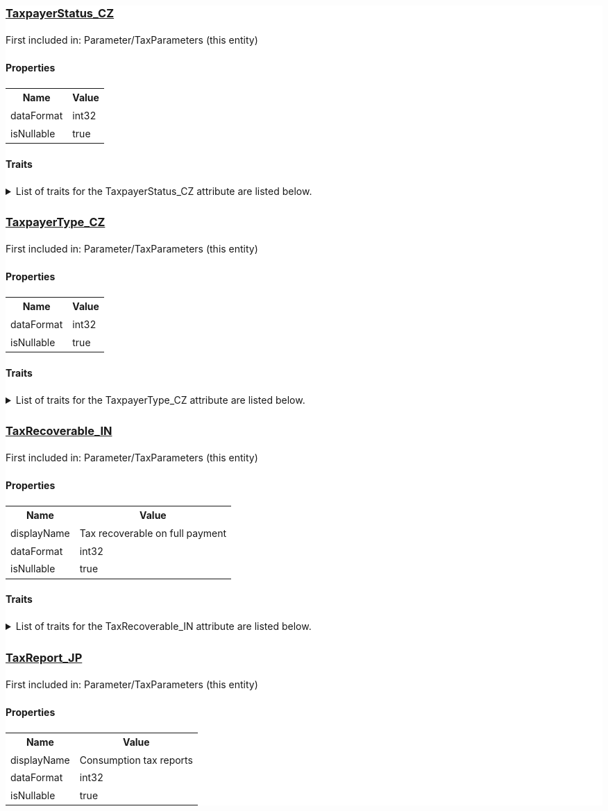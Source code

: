 ### <a href=#TaxpayerStatus_CZ name="TaxpayerStatus_CZ">TaxpayerStatus_CZ</a>

First included in: Parameter/TaxParameters (this entity)  

#### Properties

<table><tr><th>Name</th><th>Value</th></tr><tr><td>dataFormat</td><td>int32</td></tr><tr><td>isNullable</td><td>true</td></tr></table>

#### Traits

<details><summary>List of traits for the TaxpayerStatus_CZ attribute are listed below.</summary></details>

### <a href=#TaxpayerType_CZ name="TaxpayerType_CZ">TaxpayerType_CZ</a>

First included in: Parameter/TaxParameters (this entity)  

#### Properties

<table><tr><th>Name</th><th>Value</th></tr><tr><td>dataFormat</td><td>int32</td></tr><tr><td>isNullable</td><td>true</td></tr></table>

#### Traits

<details><summary>List of traits for the TaxpayerType_CZ attribute are listed below.</summary></details>

### <a href=#TaxRecoverable_IN name="TaxRecoverable_IN">TaxRecoverable_IN</a>

First included in: Parameter/TaxParameters (this entity)  

#### Properties

<table><tr><th>Name</th><th>Value</th></tr><tr><td>displayName</td><td>Tax recoverable on full payment</td></tr><tr><td>dataFormat</td><td>int32</td></tr><tr><td>isNullable</td><td>true</td></tr></table>

#### Traits

<details><summary>List of traits for the TaxRecoverable_IN attribute are listed below.</summary></details>

### <a href=#TaxReport_JP name="TaxReport_JP">TaxReport_JP</a>

First included in: Parameter/TaxParameters (this entity)  

#### Properties

<table><tr><th>Name</th><th>Value</th></tr><tr><td>displayName</td><td>Consumption tax reports</td></tr><tr><td>dataFormat</td><td>int32</td></tr><tr><td>isNullable</td><td>true</td></tr></table>
